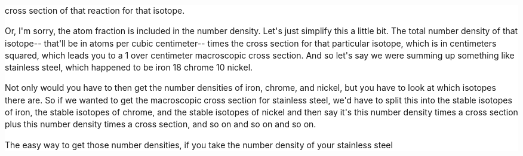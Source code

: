  <span m="726220">cross</span> <span m="726535">section</span> <span m="726850">of</span>
  <span m="726940">that</span> <span m="727150">reaction</span> <span m="728320">for</span>
  <span m="728470">that</span> <span m="728680">isotope.</span></p><p><span m="731545">Or,</span>
  <span m="732010">I'm</span> <span m="732130">sorry,</span> <span m="732340">the</span>
  <span m="732580">atom</span> <span m="732820">fraction</span> <span m="733240">is</span>
  <span m="733480">included</span> <span m="733990">in</span> <span m="734080">the</span>
  <span m="734170">number</span> <span m="734440">density.</span> <span m="735930">Let's</span>
  <span m="736010">just</span> <span m="736160">simplify</span> <span m="736670">this</span>
  <span m="736820">a</span> <span m="736880">little</span> <span m="737060">bit.</span>
  <span m="738550">The</span> <span m="738640">total</span> <span m="739060">number</span>
  <span m="739390">density</span> <span m="739750">of</span> <span m="739810">that</span>
  <span m="739990">isotope--</span> <span m="740540">that'll</span> <span m="740770">be</span>
  <span m="740950">in</span> <span m="741100">atoms</span> <span m="743530">per</span>
  <span m="744130">cubic</span> <span m="744550">centimeter--</span> <span m="747320">times</span>
  <span m="747680">the</span> <span m="747770">cross</span> <span m="748130">section</span>
  <span m="748490">for</span> <span m="748610">that</span> <span m="748790">particular</span>
  <span m="749270">isotope,</span> <span m="750440">which</span> <span m="750620">is</span>
  <span m="750740">in</span> <span m="750830">centimeters</span> <span m="751310">squared,</span>
  <span m="753240">which</span> <span m="753350">leads</span> <span m="753650">you</span>
  <span m="753740">to</span> <span m="754010">a</span> <span m="757170">1</span> <span
  m="757380">over</span> <span m="757590">centimeter</span> <span m="758070">macroscopic</span>
  <span m="758730">cross</span> <span m="759030">section.</span> <span m="759940">And</span>
  <span m="760080">so</span> <span m="760230">let's</span> <span m="760410">say</span>
  <span m="760620">we</span> <span m="760770">were</span> <span m="760890">summing</span>
  <span m="761220">up</span> <span m="761340">something</span> <span m="761670">like</span>
  <span m="761850">stainless</span> <span m="762270">steel,</span> <span m="762760">which</span>
  <span m="762840">happened</span> <span m="763140">to</span> <span m="763230">be</span>
  <span m="764030">iron</span> <span m="764550">18</span> <span m="765030">chrome</span>
  <span m="766335">10</span> <span m="766770">nickel.</span></p><p><span m="768600">Not</span>
  <span m="768810">only</span> <span m="769020">would</span> <span m="769140">you</span>
  <span m="769230">have</span> <span m="769410">to</span> <span m="769530">then</span>
  <span m="769740">get</span> <span m="769980">the</span> <span m="770550">number</span>
  <span m="770940">densities</span> <span m="771480">of</span> <span m="771780">iron,</span>
  <span m="772080">chrome, and</span> <span m="772410">nickel,</span> <span m="772740">but</span>
  <span m="772860">you</span> <span m="772950">have</span> <span m="773040">to</span>
  <span m="773130">look</span> <span m="773340">at</span> <span m="773430">which</span>
  <span m="773640">isotopes</span> <span m="774120">there</span> <span m="774270">are.</span>
  <span m="775670">So</span> <span m="775910">if</span> <span m="776090">we</span>
  <span m="776240">wanted</span> <span m="776600">to</span> <span m="776720">get</span>
  <span m="776990">the</span> <span m="777890">macroscopic</span> <span m="778610">cross</span>
  <span m="778910">section</span> <span m="779210">for</span> <span m="779330">stainless</span>
  <span m="779720">steel,</span> <span m="780710">we'd</span> <span m="780860">have</span>
  <span m="780950">to</span> <span m="781040">split</span> <span m="781400">this</span>
  <span m="781580">into</span> <span m="781790">the</span> <span m="782090">stable</span>
  <span m="782540">isotopes</span> <span m="783080">of</span> <span m="783200">iron,</span>
  <span m="784180">the</span> <span m="784280">stable</span> <span m="784580">isotopes</span>
  <span m="785060">of</span> <span m="785150">chrome,</span> <span m="785540">and</span>
  <span m="785630">the</span> <span m="785690">stable</span> <span m="786050">isotopes</span>
  <span m="786560">of</span> <span m="786650">nickel</span> <span m="787670">and</span>
  <span m="787820">then</span> <span m="788030">say</span> <span m="788390">it's</span>
  <span m="788660">this</span> <span m="789620">number</span> <span m="789920">density</span>
  <span m="790340">times</span> <span m="790710">a</span> <span m="790950">cross</span>
  <span m="791320">section</span> <span m="791690">plus</span> <span m="792050">this</span>
  <span m="792260">number</span> <span m="792530">density</span> <span m="792860">times</span>
  <span m="793100">a</span> <span m="793180">cross</span> <span m="793430">section,</span>
  <span m="794690">and</span> <span m="794810">so</span> <span m="795020">on</span>
  <span m="795140">and</span> <span m="795230">so</span> <span m="795410">on</span>
  <span m="795500">and</span> <span m="795590">so</span> <span m="795800">on.</span></p><p><span
  m="796820">The</span> <span m="796910">easy</span> <span m="797180">way</span> <span
  m="797300">to</span> <span m="797630">get</span> <span m="797740">those</span> <span
  m="797920">number</span> <span m="798180">densities,</span> <span m="798770">if</span>
  <span m="798890">you</span> <span m="799070">take</span> <span m="799340">the</span>
  <span m="800000">number</span> <span m="800360">density</span> <span m="800870">of</span>
  <span m="801110">your</span> <span m="801530">stainless</span> <span m="802010">steel</span>